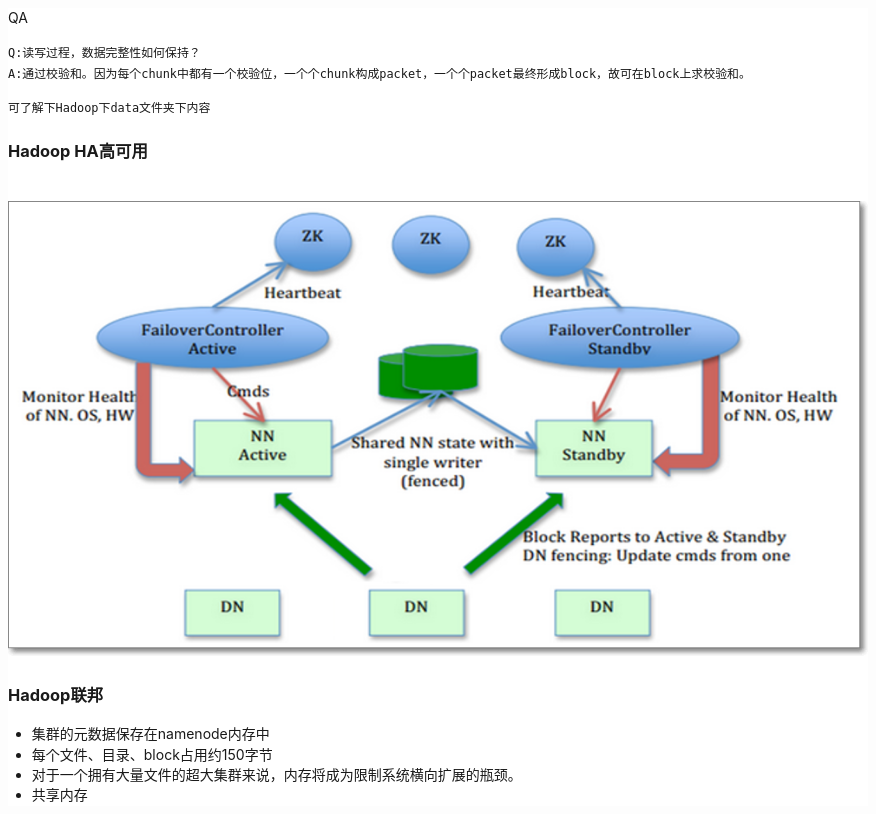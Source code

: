 QA

    Q:读写过程，数据完整性如何保持？
    A:通过校验和。因为每个chunk中都有一个校验位，一个个chunk构成packet，一个个packet最终形成block，故可在block上求校验和。

`可了解下Hadoop下data文件夹下内容`

### Hadoop HA高可用

​	![](img\hadoop_ha.png)

### Hadoop联邦

- 集群的元数据保存在namenode内存中
- 每个文件、目录、block占用约150字节
- 对于一个拥有大量文件的超大集群来说，内存将成为限制系统横向扩展的瓶颈。
- 共享内存
